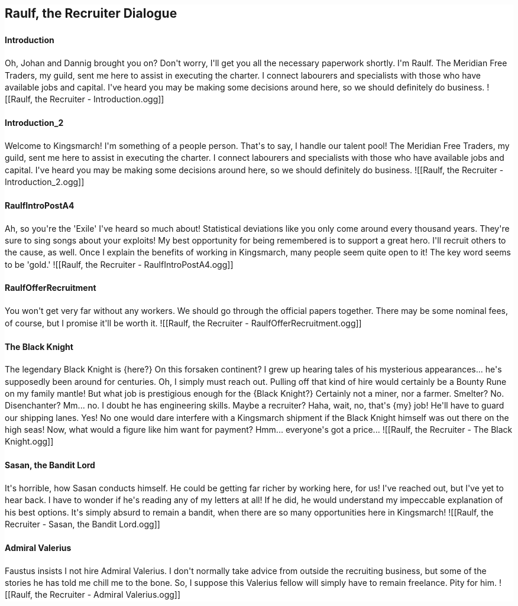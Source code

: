 ## Raulf, the Recruiter Dialogue
#### Introduction
Oh, Johan and Dannig brought you on? Don't worry, I'll get you all the necessary paperwork shortly. I'm Raulf. The Meridian Free Traders, my guild, sent me here to assist in executing the charter. I connect labourers and specialists with those who have available jobs and capital. I've heard you may be making some decisions around here, so we should definitely do business.
![[Raulf, the Recruiter - Introduction.ogg]]

#### Introduction_2
Welcome to Kingsmarch! I'm something of a people person. That's to say, I handle our talent pool! The Meridian Free Traders, my guild, sent me here to assist in executing the charter. I connect labourers and specialists with those who have available jobs and capital. I've heard you may be making some decisions around here, so we should definitely do business.
![[Raulf, the Recruiter - Introduction_2.ogg]]

#### RaulfIntroPostA4
Ah, so you're the 'Exile' I've heard so much about! Statistical deviations like you only come around every thousand years. They're sure to sing songs about your exploits! My best opportunity for being remembered is to support a great hero. I'll recruit others to the cause, as well. Once I explain the benefits of working in Kingsmarch, many people seem quite open to it! The key word seems to be 'gold.'
![[Raulf, the Recruiter - RaulfIntroPostA4.ogg]]

#### RaulfOfferRecruitment
You won't get very far without any workers. We should go through the official papers together. There may be some nominal fees, of course, but I promise it'll be worth it.
![[Raulf, the Recruiter - RaulfOfferRecruitment.ogg]]

#### The Black Knight
The legendary Black Knight is {here?} On this forsaken continent? I grew up hearing tales of his mysterious appearances... he's supposedly been around for centuries. Oh, I simply must reach out. Pulling off that kind of hire would certainly be a Bounty Rune on my family mantle! But what job is prestigious enough for the {Black Knight?} Certainly not a miner, nor a farmer. Smelter? No. Disenchanter? Mm... no. I doubt he has engineering skills. Maybe a recruiter? Haha, wait, no, that's {my} job! He'll have to guard our shipping lanes. Yes! No one would dare interfere with a Kingsmarch shipment if the Black Knight himself was out there on the high seas! Now, what would a figure like him want for payment? Hmm... everyone's got a price...
![[Raulf, the Recruiter - The Black Knight.ogg]]

#### Sasan, the Bandit Lord
It's horrible, how Sasan conducts himself. He could be getting far richer by working here, for us! I've reached out, but I've yet to hear back. I have to wonder if he's reading any of my letters at all! If he did, he would understand my impeccable explanation of his best options. It's simply absurd to remain a bandit, when there are so many opportunities here in Kingsmarch!
![[Raulf, the Recruiter - Sasan, the Bandit Lord.ogg]]

#### Admiral Valerius
Faustus insists I not hire Admiral Valerius. I don't normally take advice from outside the recruiting business, but some of the stories he has told me chill me to the bone. So, I suppose this Valerius fellow will simply have to remain freelance. Pity for him.
![[Raulf, the Recruiter - Admiral Valerius.ogg]]
